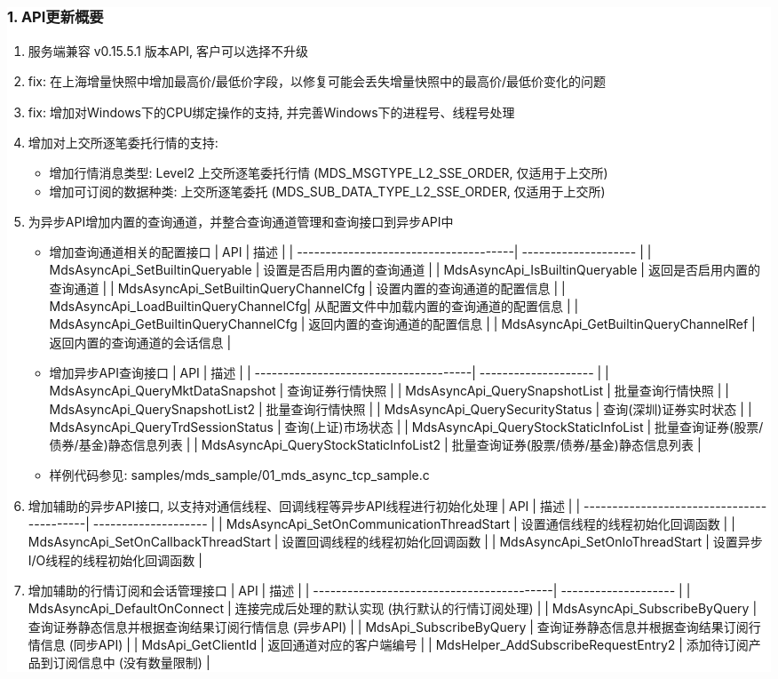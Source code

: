 ### 1. API更新概要

  1. 服务端兼容 v0.15.5.1 版本API, 客户可以选择不升级
  2. fix: 在上海增量快照中增加最高价/最低价字段，以修复可能会丢失增量快照中的最高价/最低价变化的问题
  3. fix: 增加对Windows下的CPU绑定操作的支持, 并完善Windows下的进程号、线程号处理
  4. 增加对上交所逐笔委托行情的支持:
     - 增加行情消息类型: Level2 上交所逐笔委托行情 (MDS_MSGTYPE_L2_SSE_ORDER, 仅适用于上交所)
     - 增加可订阅的数据种类: 上交所逐笔委托 (MDS_SUB_DATA_TYPE_L2_SSE_ORDER, 仅适用于上交所)
  5. 为异步API增加内置的查询通道，并整合查询通道管理和查询接口到异步API中
     - 增加查询通道相关的配置接口
       | API                                   | 描述 |
       | --------------------------------------| -------------------- |
       | MdsAsyncApi_SetBuiltinQueryable       | 设置是否启用内置的查询通道 |
       | MdsAsyncApi_IsBuiltinQueryable        | 返回是否启用内置的查询通道 |
       | MdsAsyncApi_SetBuiltinQueryChannelCfg | 设置内置的查询通道的配置信息 |
       | MdsAsyncApi_LoadBuiltinQueryChannelCfg| 从配置文件中加载内置的查询通道的配置信息 |
       | MdsAsyncApi_GetBuiltinQueryChannelCfg | 返回内置的查询通道的配置信息 |
       | MdsAsyncApi_GetBuiltinQueryChannelRef | 返回内置的查询通道的会话信息 |

     - 增加异步API查询接口
       | API                                   | 描述 |
       | --------------------------------------| -------------------- |
       | MdsAsyncApi_QueryMktDataSnapshot      | 查询证券行情快照 |
       | MdsAsyncApi_QuerySnapshotList         | 批量查询行情快照 |
       | MdsAsyncApi_QuerySnapshotList2        | 批量查询行情快照 |
       | MdsAsyncApi_QuerySecurityStatus       | 查询(深圳)证券实时状态 |
       | MdsAsyncApi_QueryTrdSessionStatus     | 查询(上证)市场状态 |
       | MdsAsyncApi_QueryStockStaticInfoList  | 批量查询证券(股票/债券/基金)静态信息列表 |
       | MdsAsyncApi_QueryStockStaticInfoList2 | 批量查询证券(股票/债券/基金)静态信息列表 |

     - 样例代码参见: samples/mds_sample/01_mds_async_tcp_sample.c

  6. 增加辅助的异步API接口, 以支持对通信线程、回调线程等异步API线程进行初始化处理
       | API                                       | 描述 |
       | ------------------------------------------| -------------------- |
       | MdsAsyncApi_SetOnCommunicationThreadStart | 设置通信线程的线程初始化回调函数 |
       | MdsAsyncApi_SetOnCallbackThreadStart      | 设置回调线程的线程初始化回调函数 |
       | MdsAsyncApi_SetOnIoThreadStart            | 设置异步I/O线程的线程初始化回调函数 |

  7. 增加辅助的行情订阅和会话管理接口
       | API                                       | 描述 |
       | ------------------------------------------| -------------------- |
       | MdsAsyncApi_DefaultOnConnect              | 连接完成后处理的默认实现 (执行默认的行情订阅处理) |
       | MdsAsyncApi_SubscribeByQuery              | 查询证券静态信息并根据查询结果订阅行情信息 (异步API) |
       | MdsApi_SubscribeByQuery                   | 查询证券静态信息并根据查询结果订阅行情信息 (同步API) |
       | MdsApi_GetClientId                        | 返回通道对应的客户端编号 |
       | MdsHelper_AddSubscribeRequestEntry2       | 添加待订阅产品到订阅信息中 (没有数量限制) |
